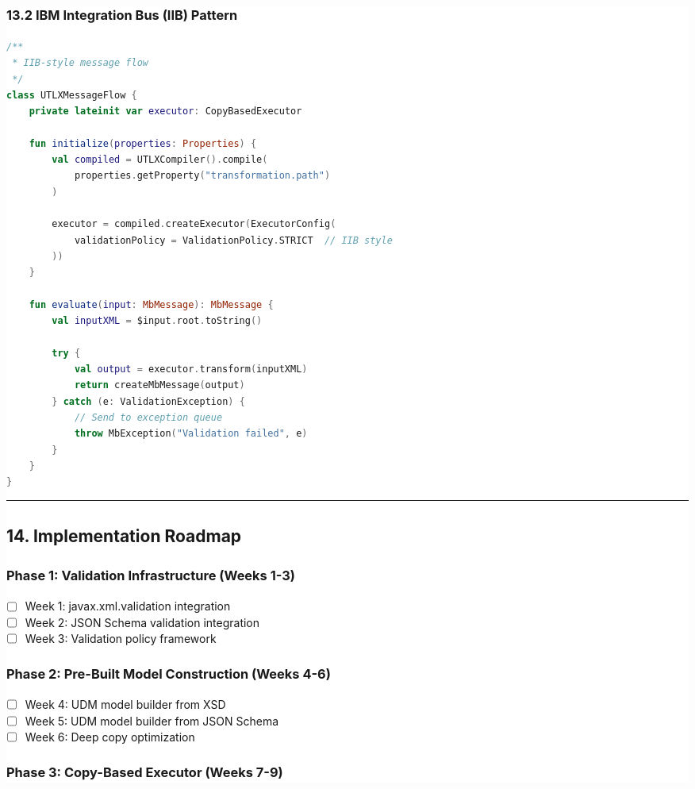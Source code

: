 ```kotlin
```

### 13.2 IBM Integration Bus (IIB) Pattern

```kotlin
/**
 * IIB-style message flow
 */
class UTLXMessageFlow {
    private lateinit var executor: CopyBasedExecutor

    fun initialize(properties: Properties) {
        val compiled = UTLXCompiler().compile(
            properties.getProperty("transformation.path")
        )

        executor = compiled.createExecutor(ExecutorConfig(
            validationPolicy = ValidationPolicy.STRICT  // IIB style
        ))
    }

    fun evaluate(input: MbMessage): MbMessage {
        val inputXML = $input.root.toString()

        try {
            val output = executor.transform(inputXML)
            return createMbMessage(output)
        } catch (e: ValidationException) {
            // Send to exception queue
            throw MbException("Validation failed", e)
        }
    }
}
```

---

## 14. Implementation Roadmap

### Phase 1: Validation Infrastructure (Weeks 1-3)

- [ ] Week 1: javax.xml.validation integration
- [ ] Week 2: JSON Schema validation integration
- [ ] Week 3: Validation policy framework

### Phase 2: Pre-Built Model Construction (Weeks 4-6)

- [ ] Week 4: UDM model builder from XSD
- [ ] Week 5: UDM model builder from JSON Schema
- [ ] Week 6: Deep copy optimization

### Phase 3: Copy-Based Executor (Weeks 7-9)
